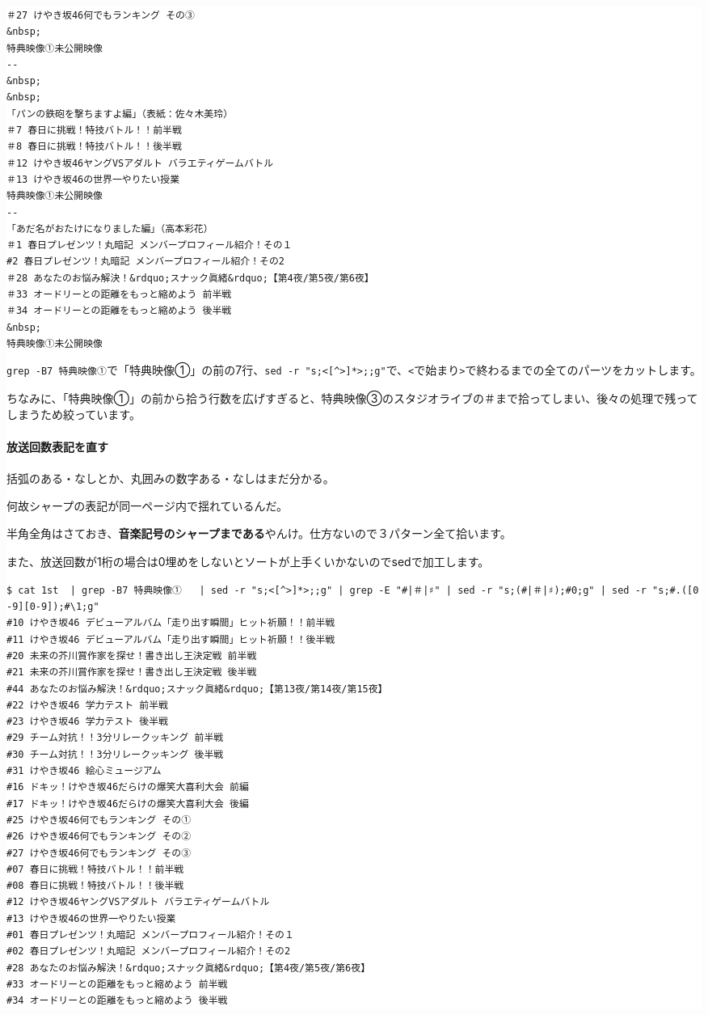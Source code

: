 ```
＃27 けやき坂46何でもランキング その③
&nbsp;
特典映像①未公開映像
--
&nbsp;
&nbsp;
「パンの鉄砲を撃ちますよ編」（表紙：佐々木美玲）
＃7 春日に挑戦！特技バトル！！前半戦
＃8 春日に挑戦！特技バトル！！後半戦
＃12 けやき坂46ヤングVSアダルト バラエティゲームバトル
＃13 けやき坂46の世界一やりたい授業
特典映像①未公開映像
--
「あだ名がおたけになりました編」（高本彩花）
＃1 春日プレゼンツ！丸暗記 メンバープロフィール紹介！その１
#2 春日プレゼンツ！丸暗記 メンバープロフィール紹介！その2
＃28 あなたのお悩み解決！&rdquo;スナック眞緒&rdquo;【第4夜/第5夜/第6夜】
＃33 オードリーとの距離をもっと縮めよう 前半戦
＃34 オードリーとの距離をもっと縮めよう 後半戦
&nbsp;
特典映像①未公開映像
```

`grep -B7 特典映像①`で「特典映像①」の前の7行、`sed -r "s;<[^>]*>;;g"`で、`<`で始まり`>`で終わるまでの全てのパーツをカットします。

ちなみに、「特典映像①」の前から拾う行数を広げすぎると、特典映像③のスタジオライブの＃まで拾ってしまい、後々の処理で残ってしまうため絞っています。


#### 放送回数表記を直す

括弧のある・なしとか、丸囲みの数字ある・なしはまだ分かる。

何故シャープの表記が同一ページ内で揺れているんだ。

半角全角はさておき、**音楽記号のシャープまである**やんけ。仕方ないので３パターン全て拾います。

また、放送回数が1桁の場合は0埋めをしないとソートが上手くいかないのでsedで加工します。

```
$ cat 1st  | grep -B7 特典映像①   | sed -r "s;<[^>]*>;;g" | grep -E "#|＃|♯" | sed -r "s;(#|＃|♯);#0;g" | sed -r "s;#.([0-9][0-9]);#\1;g"
#10 けやき坂46 デビューアルバム「走り出す瞬間」ヒット祈願！！前半戦
#11 けやき坂46 デビューアルバム「走り出す瞬間」ヒット祈願！！後半戦
#20 未来の芥川賞作家を探せ！書き出し王決定戦 前半戦
#21 未来の芥川賞作家を探せ！書き出し王決定戦 後半戦
#44 あなたのお悩み解決！&rdquo;スナック眞緒&rdquo;【第13夜/第14夜/第15夜】
#22 けやき坂46 学力テスト 前半戦
#23 けやき坂46 学力テスト 後半戦
#29 チーム対抗！！3分リレークッキング 前半戦
#30 チーム対抗！！3分リレークッキング 後半戦
#31 けやき坂46 絵心ミュージアム
#16 ドキッ！けやき坂46だらけの爆笑大喜利大会 前編
#17 ドキッ！けやき坂46だらけの爆笑大喜利大会 後編
#25 けやき坂46何でもランキング その①
#26 けやき坂46何でもランキング その②
#27 けやき坂46何でもランキング その③
#07 春日に挑戦！特技バトル！！前半戦
#08 春日に挑戦！特技バトル！！後半戦
#12 けやき坂46ヤングVSアダルト バラエティゲームバトル
#13 けやき坂46の世界一やりたい授業
#01 春日プレゼンツ！丸暗記 メンバープロフィール紹介！その１
#02 春日プレゼンツ！丸暗記 メンバープロフィール紹介！その2
#28 あなたのお悩み解決！&rdquo;スナック眞緒&rdquo;【第4夜/第5夜/第6夜】
#33 オードリーとの距離をもっと縮めよう 前半戦
#34 オードリーとの距離をもっと縮めよう 後半戦
```
